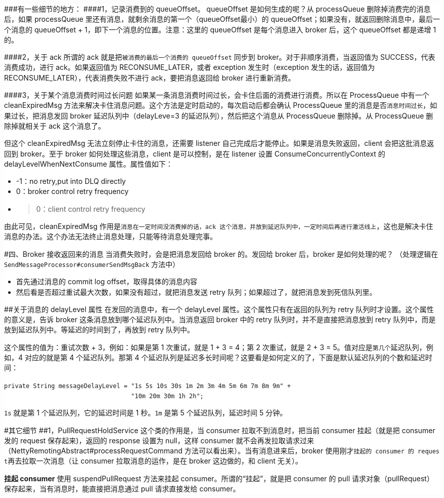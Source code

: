 ###有一些细节的地方：
####1，记录消费到的 queueOffset。
queueOffset 是如何生成的呢？从 processQueue 删除掉消费完的消息后，如果 processQueue 里还有消息，就剩余消息的第一个（queueOffset最小）的 queueOffset；如果没有，就返回删除消息中，最后一个消息的 queueOffset + 1，即下一个消息的位置。注意：这里的 queueOffset 是每个消息进入 broker 后，这个 queueOffset 都是递增 1 的。

####2，关于 ack
所谓的 ack 就是把`被消费的最后一个消费的 queueOffset` 同步到 broker。对于非顺序消费，当返回值为 SUCCESS，代表消费成功，进行 ack。如果返回值为 RECONSUME_LATER，或者 exception 发生时（exception 发生的话，返回值为RECONSUME_LATER），代表消费失败不进行 ack，要把消息返回给 broker 进行重新消费。

####3，关于某个消息消费时间过长问题
如果某一条消息消费时间过长，会卡住后面的消费进行消费。所以在 ProcessQueue 中有一个 cleanExpiredMsg 方法来解决卡住消息问题。这个方法是定时启动的，每次启动后都会确认 ProcessQueue 里的消息是否`消息时间过长`，如果过长，把消息发回 broker 延迟队列中（delayLeve=3 的延迟队列），然后把这个消息从 ProcessQueue 删除掉。从 ProcessQueue 删除掉就相关于 ack 这个消息了。

但这个 cleanExpiredMsg 无法立刻停止卡住的消息，还需要 listener 自己完成后才能停止。如果是消息失败返回，client 会把这批消息返回到 broker。至于 broker 如何处理这些消息，client 是可以控制，是在 listener 设置 ConsumeConcurrentlyContext 的 delayLevelWhenNextConsume 属性。属性值如下：

- -1：no retry,put into DLQ directly
- 0：broker control retry frequency
- >0：client control retry frequency

由此可见，cleanExpiredMsg 作用是`消息在一定时间没消费掉的话，ack 这个消息，并放到延迟队列中，一定时间后再进行激活线上`，这也是解决卡住消息的办法。这个办法无法终止消息处理，只能等待消息处理完事。



#四、Broker 接收返回来的消息
当消费失败时，会是把消息发回给 broker 的。发回给 broker 后，broker 是如何处理的呢？
（处理逻辑在 `SendMessageProcessor#consumerSendMsgBack` 方法中）

- 首先通过消息的 commit log offset，取得具体的消息内容
- 然后看是否超过重试最大次数，如果没有超过，就把消息发送 retry 队列；如果超过了，就把消息发到死信队列里。

##关于消息的 delayLevel 属性
在发回的消息中，有一个 delayLevel 属性。这个属性只有在返回的队列为 retry 队列时才设置。这个属性的意义是，告诉 broker 这条消息放到哪个延迟队列中。当消息返回 broker 中的 retry 队列时，并不是直接把消息放到 retry 队列中，而是放到延迟队列中。等延迟的时间到了，再放到 retry 队列中。

这个属性的值为：重试次数 + 3，例如：如果是第 1 次重试，就是 1 + 3 = 4；第 2 次重试，就是 2 + 3 = 5。值对应是`第几个`延迟队列，例如，4 对应的就是第 4 个延迟队列。那第 4 个延迟队列是延迟多长时间呢？这要看是如何定义的了，下面是默认延迟队列的个数和延迟时间：
```
private String messageDelayLevel = "1s 5s 10s 30s 1m 2m 3m 4m 5m 6m 7m 8m 9m" + 
                                   "10m 20m 30m 1h 2h";
```
`1s` 就是第 1 个延迟队列，它的延迟时间是 1 秒。`1m` 是第 5 个延迟队列，延迟时间 5 分钟。


#其它细节
##1，PullRequestHoldService
这个类的作用是，当 consumer 拉取不到消息时，把当前 consumer 挂起（就是把 consumer 发的 request 保存起来)，返回的 response 设置为 null，这样 consumer 就不会再发拉取请求过来（NettyRemotingAbstract#processRequestCommand 方法可以看出来）。当有消息进来后，broker 使用刚才`挂起的 consumer 的 request`再去拉取一次消息（让 consumer 拉取消息的运作，是在 broker 这边做的，和 client 无关）。


**挂起 consumer**
使用 suspendPullRequest 方法来挂起 consumer。所谓的“挂起”，就是把 consumer 的 pull 请求对象（pullRequest）保存起来，当有消息时，能直接把消息通过 pull 请求直接发给 consumer。
